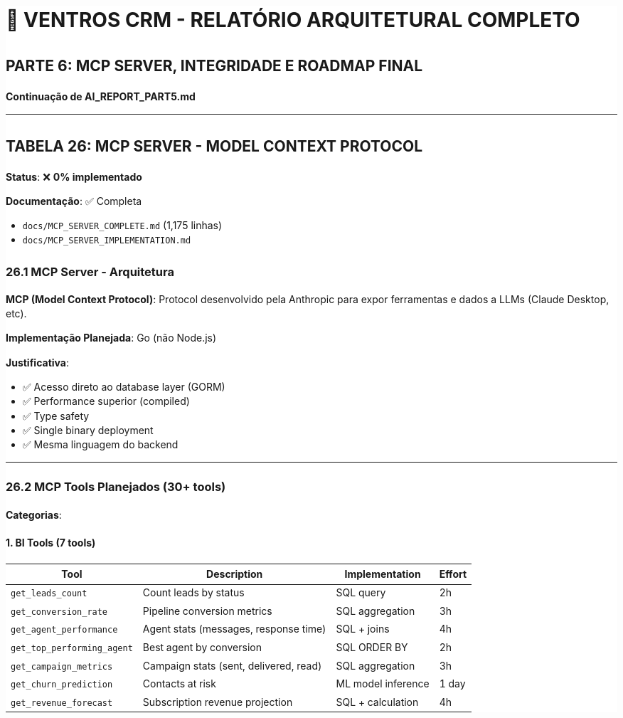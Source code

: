 # 🧠 VENTROS CRM - RELATÓRIO ARQUITETURAL COMPLETO

## PARTE 6: MCP SERVER, INTEGRIDADE E ROADMAP FINAL

**Continuação de AI_REPORT_PART5.md**

---

## TABELA 26: MCP SERVER - MODEL CONTEXT PROTOCOL

**Status**: ❌ **0% implementado**

**Documentação**: ✅ Completa
- `docs/MCP_SERVER_COMPLETE.md` (1,175 linhas)
- `docs/MCP_SERVER_IMPLEMENTATION.md`

### 26.1 MCP Server - Arquitetura

**MCP (Model Context Protocol)**: Protocol desenvolvido pela Anthropic para expor ferramentas e dados a LLMs (Claude Desktop, etc).

**Implementação Planejada**: Go (não Node.js)

**Justificativa**:
- ✅ Acesso direto ao database layer (GORM)
- ✅ Performance superior (compiled)
- ✅ Type safety
- ✅ Single binary deployment
- ✅ Mesma linguagem do backend

---

### 26.2 MCP Tools Planejados (30+ tools)

**Categorias**:

#### 1. BI Tools (7 tools)

| Tool | Description | Implementation | Effort |
|------|-------------|----------------|--------|
| `get_leads_count` | Count leads by status | SQL query | 2h |
| `get_conversion_rate` | Pipeline conversion metrics | SQL aggregation | 3h |
| `get_agent_performance` | Agent stats (messages, response time) | SQL + joins | 4h |
| `get_top_performing_agent` | Best agent by conversion | SQL ORDER BY | 2h |
| `get_campaign_metrics` | Campaign stats (sent, delivered, read) | SQL aggregation | 3h |
| `get_churn_prediction` | Contacts at risk | ML model inference | 1 day |
| `get_revenue_forecast` | Subscription revenue projection | SQL + calculation | 4h |
